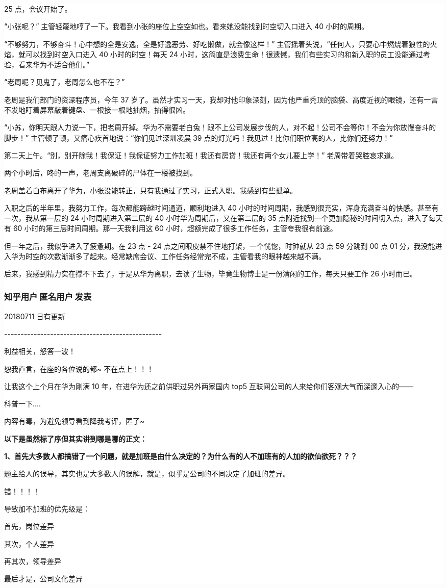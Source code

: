 25 点，会议开始了。

“小张呢？” 主管轻蔑地哼了一下。我看到小张的座位上空空如也。看来她没能找到时空切入口进入 40 小时的周期。

“不够努力，不够奋斗！心中想的全是安逸，全是好逸恶劳、好吃懒做，就会像这样！” 主管摇着头说，“任何人，只要心中燃烧着狼性的火焰，就可以找到时空入口进入 40 小时的时空！每天 24 小时，这简直是浪费生命！很遗憾，我们有些实习的和新入职的员工没能通过考验，看来华为不适合他们。”

“老周呢？见鬼了，老周怎么也不在？”

老周是我们部门的资深程序员，今年 37 岁了。虽然才实习一天，我却对他印象深刻，因为他严重秃顶的脑袋、高度近视的眼镜，还有一言不发地盯着屏幕敲着键盘、一根接一根地抽烟，抽得很凶。

“小苏，你明天跟人力说一下，把老周开掉。华为不需要老白兔！跟不上公司发展步伐的人，对不起！公司不会等你！不会为你放慢奋斗的脚步！” 主管顿了顿，又痛心疾首地说：“你们见过深圳凌晨 39 点的灯光吗！我见过！比你们职位高的人，比你们还努力！”

第二天上午。“别，别开除我！我保证！我保证努力工作加班！我还有房贷！我还有两个女儿要上学！” 老周带着哭腔哀求道。

两个小时后，咚的一声，老周支离破碎的尸体在一楼被找到。

老周盖着白布离开了华为，小张没能转正，只有我通过了实习，正式入职。我感到有些孤单。

入职之后的半年里，我努力工作，每次都能跨越时间通道，顺利地进入 40 小时的时间周期，我感到很充实，浑身充满奋斗的快感。甚至有一次，我从第一层的 24 小时周期进入第二层的 40 小时华为周期后，又在第二层的 35 点附近找到一个更加隐秘的时间切入点，进入了每天有 60 小时的第三层时间周期。那一天我利用这 60 小时，超额完成了很多工作任务，主管夸我很有前途。

但一年之后，我似乎进入了疲惫期。在 23 点 - 24 点之间眼皮禁不住地打架，一个恍惚，时钟就从 23 点 59 分跳到 00 点 01 分，我没能进入华为时空的次数渐渐多了起来。经常缺席会议、工作任务经常完不成，主管看我的眼神越来越不满。

后来，我感到精力实在撑不下去了，于是从华为离职，去读了生物，毕竟生物博士是一份清闲的工作，每天只要工作 26 小时而已。
    
    
    
    
### 知乎用户 匿名用户 发表
    
20180711 日有更新

\------------------------------------------------

利益相关，怒答一波！

恕我直言，在座的各位说的都~ 不在点上！！！

让我这个上个月在华为刚满 10 年，在进华为还之前供职过另外两家国内 top5 互联网公司的人来给你们客观大气而深邃入心的——

科普一下....

内容有毒，为避免领导看到降我考评，匿了~

**以下是虽然标了序但其实讲到哪是哪的正文：**

**1、首先大多数人都搞错了一个问题，就是加班是由什么决定的？为什么有的人不加班有的人加的欲仙欲死？？？**

题主给人的误导，其实也是大多数人的误解，就是，似乎是公司的不同决定了加班的差异。

错！！！！

导致加不加班的优先级是：

首先，岗位差异

其次，个人差异

再其次，领导差异

最后才是，公司文化差异
